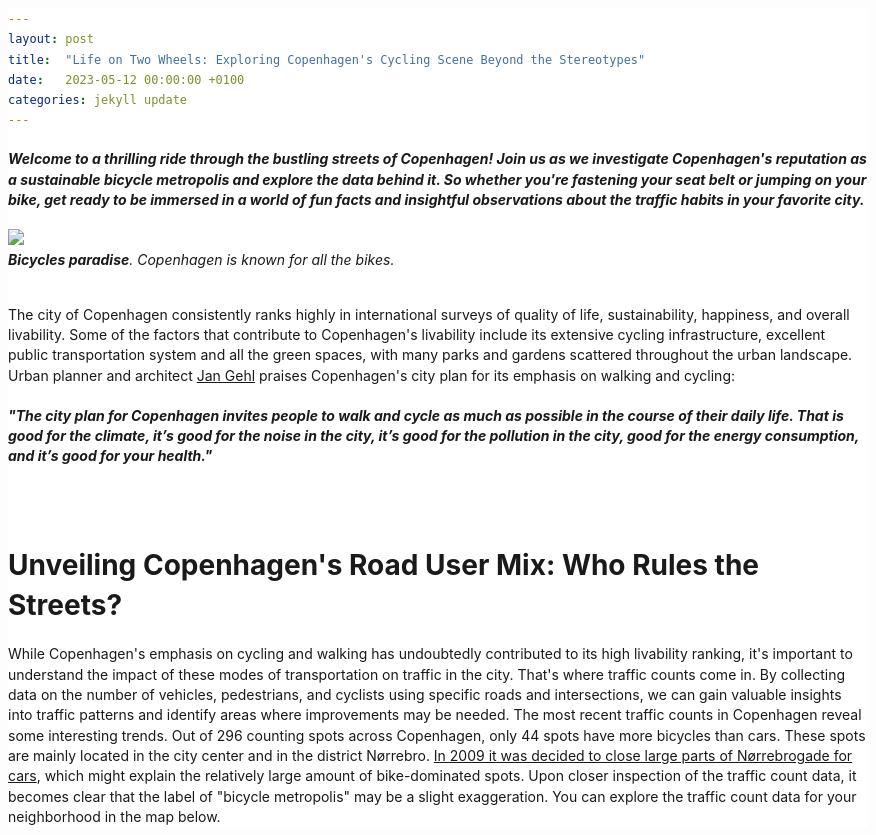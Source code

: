 ```yaml
---
layout: post
title:  "Life on Two Wheels: Exploring Copenhagen's Cycling Scene Beyond the Stereotypes"
date:   2023-05-12 00:00:00 +0100
categories: jekyll update
---
```


#### *Welcome to a thrilling ride through the bustling streets of Copenhagen! Join us as we investigate Copenhagen's reputation as a sustainable bicycle metropolis and explore the data behind it. So whether you're fastening your seat belt or jumping on your bike, get ready to be immersed in a world of fun facts and insightful observations about the traffic habits in your favorite city.*

<img src="{{site.baseurl}}/assets/images/Copenhagen-scaled.jpg">

<figcaption style="font-size: 14px;"> <em><strong>Bicycles paradise</strong>. Copenhagen is known for all the bikes.</em></figcaption>

<br>

The city of Copenhagen consistently ranks highly in international surveys of quality of life, sustainability, happiness, and overall livability. Some of the factors that contribute to Copenhagen's livability include its extensive cycling infrastructure, excellent public transportation system and all the green spaces, with many parks and gardens scattered throughout the urban landscape. Urban planner and architect [Jan Gehl][Gehl] praises Copenhagen's city plan for its emphasis on walking and cycling: 
<br>
#### *"The city plan for Copenhagen invites people to walk and cycle as much as possible in the course of their daily life. That is good for the climate, it’s good for the noise in the city, it’s good for the pollution in the city, good for the energy consumption, and it’s good for your health."*
<br>

# Unveiling Copenhagen's Road User Mix: Who Rules the Streets?
While Copenhagen's emphasis on cycling and walking has undoubtedly contributed to its high livability ranking, it's important to understand the impact of these modes of transportation on traffic in the city. That's where traffic counts come in. By collecting data on the number of vehicles, pedestrians, and cyclists using specific roads and intersections, we can gain valuable insights into traffic patterns and identify areas where improvements may be needed. The most recent traffic counts in Copenhagen reveal some interesting trends. Out of 296 counting spots across Copenhagen, only 44 spots have more bicycles than cars. These spots are mainly located in the city center and in the district Nørrebro. [In 2009 it was decided to close large parts of Nørrebrogade for cars][NB], which might explain the relatively large amount of bike-dominated spots. Upon closer inspection of the traffic count data, it becomes clear that the label of "bicycle metropolis" may be a slight exaggeration. You can explore the traffic count data for your neighborhood in the map below. 


[Gehl]: https://www.environmentshow.com/jan-gehl-quotes/
[NB]: https://da.wikipedia.org/wiki/N%C3%B8rrebrogade
[EU]: https://environment.ec.europa.eu/topics/air/air-quality/eu-air-quality-standards_en
[Air]: https://www.iqair.com/denmark
[drab]: https://avisendanmark.dk/danmark/43-ofre-for-drab-og-doedsvold-i-2022